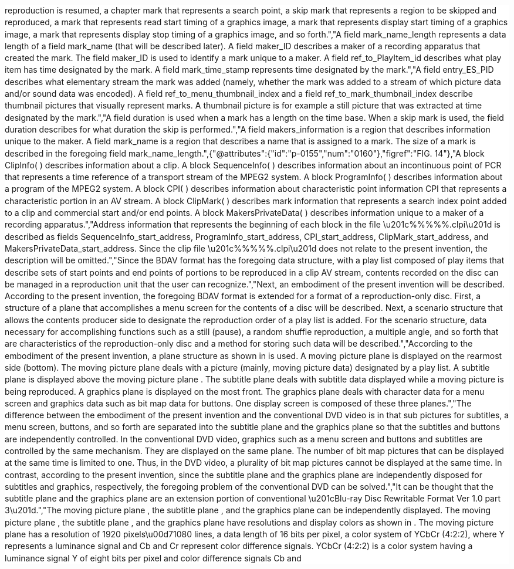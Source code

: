 reproduction is resumed, a chapter mark that represents a search point, a skip mark that represents a region to be skipped and reproduced, a mark that represents read start timing of a graphics image, a mark that represents display start timing of a graphics image, a mark that represents display stop timing of a graphics image, and so forth.","A field mark_name_length represents a data length of a field mark_name (that will be described later). A field maker_ID describes a maker of a recording apparatus that created the mark. The field maker_ID is used to identify a mark unique to a maker. A field ref_to_PlayItem_id describes what play item has time designated by the mark. A field mark_time_stamp represents time designated by the mark.","A field entry_ES_PID describes what elementary stream the mark was added (namely, whether the mark was added to a stream of which picture data and\/or sound data was encoded). A field ref_to_menu_thumbnail_index and a field ref_to_mark_thumbnail_index describe thumbnail pictures that visually represent marks. A thumbnail picture is for example a still picture that was extracted at time designated by the mark.","A field duration is used when a mark has a length on the time base. When a skip mark is used, the field duration describes for what duration the skip is performed.","A field makers_information is a region that describes information unique to the maker. A field mark_name is a region that describes a name that is assigned to a mark. The size of a mark is described in the foregoing field mark_name_length.",{"@attributes":{"id":"p-0155","num":"0160"},"figref":"FIG. 14"},"A block ClipInfo( ) describes information about a clip. A block SequenceInfo( ) describes information about an incontinuous point of PCR that represents a time reference of a transport stream of the MPEG2 system. A block ProgramInfo( ) describes information about a program of the MPEG2 system. A block CPI( ) describes information about characteristic point information CPI that represents a characteristic portion in an AV stream. A block ClipMark( ) describes mark information that represents a search index point added to a clip and commercial start and\/or end points. A block MakersPrivateData( ) describes information unique to a maker of a recording apparatus.","Address information that represents the beginning of each block in the file \u201c%%%%%.clpi\u201d is described as fields SequenceInfo_start_address, ProgramInfo_start_address, CPI_start_address, ClipMark_start_address, and MakersPrivateData_start_address. Since the clip file \u201c%%%%%.clpi\u201d does not relate to the present invention, the description will be omitted.","Since the BDAV format has the foregoing data structure, with a play list composed of play items that describe sets of start points and end points of portions to be reproduced in a clip AV stream, contents recorded on the disc can be managed in a reproduction unit that the user can recognize.","Next, an embodiment of the present invention will be described. According to the present invention, the foregoing BDAV format is extended for a format of a reproduction-only disc. First, a structure of a plane that accomplishes a menu screen for the contents of a disc will be described. Next, a scenario structure that allows the contents producer side to designate the reproduction order of a play list is added. For the scenario structure, data necessary for accomplishing functions such as a still (pause), a random shuffle reproduction, a multiple angle, and so forth that are characteristics of the reproduction-only disc and a method for storing such data will be described.","According to the embodiment of the present invention, a plane structure as shown in  is used. A moving picture plane  is displayed on the rearmost side (bottom). The moving picture plane  deals with a picture (mainly, moving picture data) designated by a play list. A subtitle plane  is displayed above the moving picture plane . The subtitle plane  deals with subtitle data displayed while a moving picture is being reproduced. A graphics plane  is displayed on the most front. The graphics plane  deals with character data for a menu screen and graphics data such as bit map data for buttons. One display screen is composed of these three planes.","The difference between the embodiment of the present invention and the conventional DVD video is in that sub pictures for subtitles, a menu screen, buttons, and so forth are separated into the subtitle plane  and the graphics plane  so that the subtitles and buttons are independently controlled. In the conventional DVD video, graphics such as a menu screen and buttons and subtitles are controlled by the same mechanism. They are displayed on the same plane. The number of bit map pictures that can be displayed at the same time is limited to one. Thus, in the DVD video, a plurality of bit map pictures cannot be displayed at the same time. In contrast, according to the present invention, since the subtitle plane  and the graphics plane  are independently disposed for subtitles and graphics, respectively, the foregoing problem of the conventional DVD can be solved.","It can be thought that the subtitle plane  and the graphics plane  are an extension portion of conventional \u201cBlu-ray Disc Rewritable Format Ver 1.0 part 3\u201d.","The moving picture plane , the subtitle plane , and the graphics plane  can be independently displayed. The moving picture plane , the subtitle plane , and the graphics plane  have resolutions and display colors as shown in . The moving picture plane  has a resolution of 1920 pixels\u00d71080 lines, a data length of 16 bits per pixel, a color system of YCbCr (4:2:2), where Y represents a luminance signal and Cb and Cr represent color difference signals. YCbCr (4:2:2) is a color system having a luminance signal Y of eight bits per pixel and color difference signals Cb and